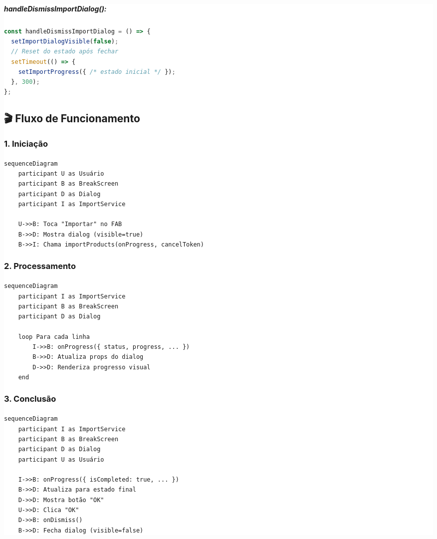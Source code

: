 ##### **handleDismissImportDialog():**
```javascript
const handleDismissImportDialog = () => {
  setImportDialogVisible(false);
  // Reset do estado após fechar
  setTimeout(() => {
    setImportProgress({ /* estado inicial */ });
  }, 300);
};
```

## 🎬 Fluxo de Funcionamento

### 1. **Iniciação**
```mermaid
sequenceDiagram
    participant U as Usuário
    participant B as BreakScreen
    participant D as Dialog
    participant I as ImportService

    U->>B: Toca "Importar" no FAB
    B->>D: Mostra dialog (visible=true)
    B->>I: Chama importProducts(onProgress, cancelToken)
```

### 2. **Processamento**
```mermaid
sequenceDiagram
    participant I as ImportService
    participant B as BreakScreen
    participant D as Dialog

    loop Para cada linha
        I->>B: onProgress({ status, progress, ... })
        B->>D: Atualiza props do dialog
        D->>D: Renderiza progresso visual
    end
```

### 3. **Conclusão**
```mermaid
sequenceDiagram
    participant I as ImportService
    participant B as BreakScreen
    participant D as Dialog
    participant U as Usuário

    I->>B: onProgress({ isCompleted: true, ... })
    B->>D: Atualiza para estado final
    D->>D: Mostra botão "OK"
    U->>D: Clica "OK"
    D->>B: onDismiss()
    B->>D: Fecha dialog (visible=false)
```
